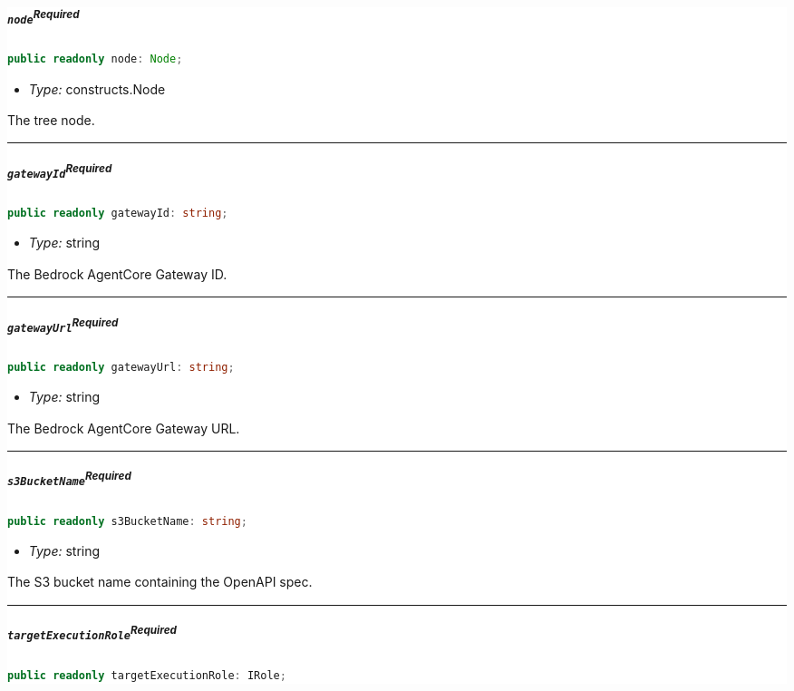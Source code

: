 ##### `node`<sup>Required</sup> <a name="node" id="raindancers-cdk.agentCore.AgentCoreOpenAPI.property.node"></a>

```typescript
public readonly node: Node;
```

- *Type:* constructs.Node

The tree node.

---

##### `gatewayId`<sup>Required</sup> <a name="gatewayId" id="raindancers-cdk.agentCore.AgentCoreOpenAPI.property.gatewayId"></a>

```typescript
public readonly gatewayId: string;
```

- *Type:* string

The Bedrock AgentCore Gateway ID.

---

##### `gatewayUrl`<sup>Required</sup> <a name="gatewayUrl" id="raindancers-cdk.agentCore.AgentCoreOpenAPI.property.gatewayUrl"></a>

```typescript
public readonly gatewayUrl: string;
```

- *Type:* string

The Bedrock AgentCore Gateway URL.

---

##### `s3BucketName`<sup>Required</sup> <a name="s3BucketName" id="raindancers-cdk.agentCore.AgentCoreOpenAPI.property.s3BucketName"></a>

```typescript
public readonly s3BucketName: string;
```

- *Type:* string

The S3 bucket name containing the OpenAPI spec.

---

##### `targetExecutionRole`<sup>Required</sup> <a name="targetExecutionRole" id="raindancers-cdk.agentCore.AgentCoreOpenAPI.property.targetExecutionRole"></a>

```typescript
public readonly targetExecutionRole: IRole;
```
